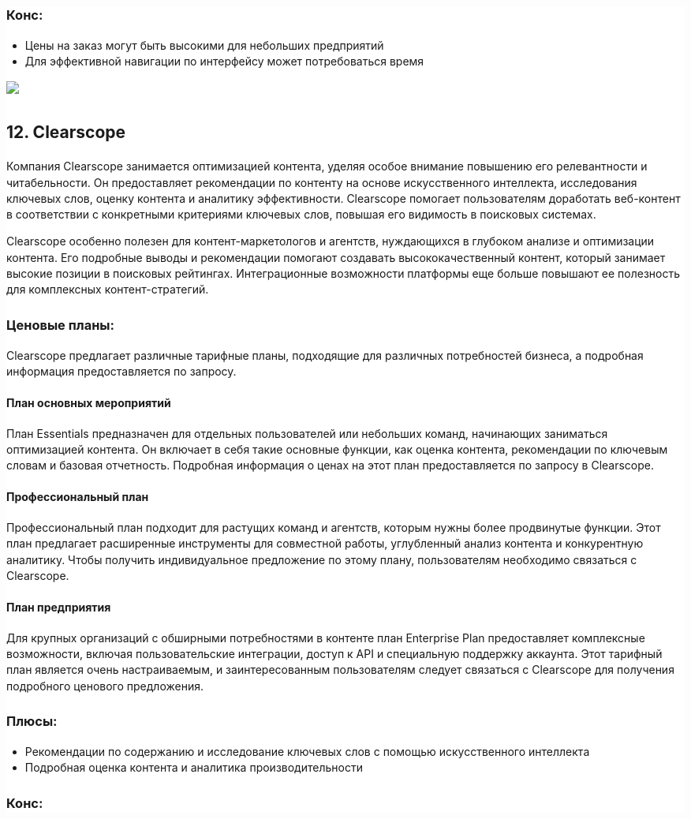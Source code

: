 ### Конс:

* Цены на заказ могут быть высокими для небольших предприятий
* Для эффективной навигации по интерфейсу может потребоваться время

![](https://www.link-assistant.com/articles/wp-content/uploads/2024/07/Clearscope-1024x538.png)

## 12\. Clearscope

Компания Clearscope занимается оптимизацией контента, уделяя особое внимание повышению его релевантности и читабельности. Он предоставляет рекомендации по контенту на основе искусственного интеллекта, исследования ключевых слов, оценку контента и аналитику эффективности. Clearscope помогает пользователям доработать веб-контент в соответствии с конкретными критериями ключевых слов, повышая его видимость в поисковых системах.

Clearscope особенно полезен для контент-маркетологов и агентств, нуждающихся в глубоком анализе и оптимизации контента. Его подробные выводы и рекомендации помогают создавать высококачественный контент, который занимает высокие позиции в поисковых рейтингах. Интеграционные возможности платформы еще больше повышают ее полезность для комплексных контент-стратегий.

### Ценовые планы:

Clearscope предлагает различные тарифные планы, подходящие для различных потребностей бизнеса, а подробная информация предоставляется по запросу. 

#### План основных мероприятий

План Essentials предназначен для отдельных пользователей или небольших команд, начинающих заниматься оптимизацией контента. Он включает в себя такие основные функции, как оценка контента, рекомендации по ключевым словам и базовая отчетность. Подробная информация о ценах на этот план предоставляется по запросу в Clearscope.

#### Профессиональный план

Профессиональный план подходит для растущих команд и агентств, которым нужны более продвинутые функции. Этот план предлагает расширенные инструменты для совместной работы, углубленный анализ контента и конкурентную аналитику. Чтобы получить индивидуальное предложение по этому плану, пользователям необходимо связаться с Clearscope.

#### План предприятия

Для крупных организаций с обширными потребностями в контенте план Enterprise Plan предоставляет комплексные возможности, включая пользовательские интеграции, доступ к API и специальную поддержку аккаунта. Этот тарифный план является очень настраиваемым, и заинтересованным пользователям следует связаться с Clearscope для получения подробного ценового предложения.

### Плюсы:

* Рекомендации по содержанию и исследование ключевых слов с помощью искусственного интеллекта
* Подробная оценка контента и аналитика производительности

### Конс:
